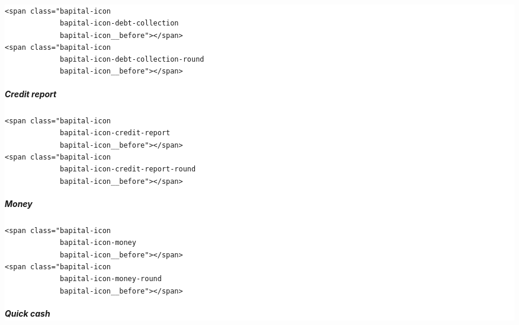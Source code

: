<span class="bapital-icon
             bapital-icon-debt-collection
             bapital-icon__before"></span>
<span class="bapital-icon
             bapital-icon-debt-collection-round
             bapital-icon__before"></span>

```
<span class="bapital-icon
             bapital-icon-debt-collection
             bapital-icon__before"></span>
<span class="bapital-icon
             bapital-icon-debt-collection-round
             bapital-icon__before"></span>
```

##### Credit report

<span class="bapital-icon
             bapital-icon-credit-report
             bapital-icon__before"></span>
<span class="bapital-icon
             bapital-icon-credit-report-round
             bapital-icon__before"></span>

```
<span class="bapital-icon
             bapital-icon-credit-report
             bapital-icon__before"></span>
<span class="bapital-icon
             bapital-icon-credit-report-round
             bapital-icon__before"></span>
```

##### Money

<span class="bapital-icon
             bapital-icon-money
             bapital-icon__before"></span>
<span class="bapital-icon
             bapital-icon-money-round
             bapital-icon__before"></span>

```
<span class="bapital-icon
             bapital-icon-money
             bapital-icon__before"></span>
<span class="bapital-icon
             bapital-icon-money-round
             bapital-icon__before"></span>
```

##### Quick cash

<span class="bapital-icon
             bapital-icon-quick-cash
             bapital-icon__before"></span>
<span class="bapital-icon
             bapital-icon-quick-cash-round
             bapital-icon__before"></span>
